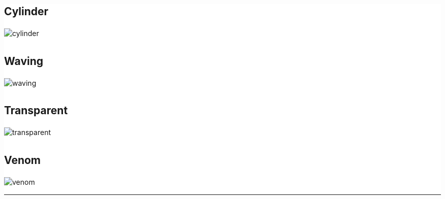 ## Cylinder <a id="cylinder">

![cylinder](https://capsule-render.vercel.app/api?type=cylinder&color=auto&text=Cylinder&fontAlignY=45&fontSize=40&height=150&animation=blinking&desc=desc%20is%20also%20animated&descAlignY=70)

## Waving <a id="waving">

![waving](https://capsule-render.vercel.app/api?type=waving&height=200&text=Waving!&fontAlign=80&fontAlignY=40&color=gradient)

## Transparent <a id="transparent">

![transparent](https://capsule-render.vercel.app/api?type=transparent&fontColor=703ee5&text=Transparent&height=150&fontSize=60&desc=Only%20Use%20Text&descAlignY=75&descAlign=60)

## Venom <a id="venom">

![venom](https://capsule-render.vercel.app/api?type=venom&height=200&text=I%20am%20Venom.&fontSize=70&color=0:8871e5,100:b678c4&stroke=b678c4)

<hr/>
